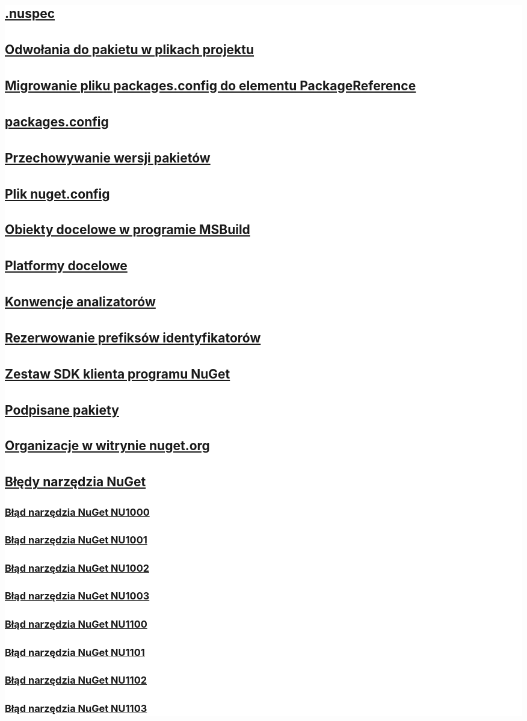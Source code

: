 ## [.nuspec](reference/nuspec.md)
## [Odwołania do pakietu w plikach projektu](consume-packages/package-references-in-project-files.md)
## [Migrowanie pliku packages.config do elementu PackageReference](reference/migrate-packages-config-to-package-reference.md)
## [packages.config](reference/packages-config.md)
## [Przechowywanie wersji pakietów](reference/package-versioning.md)
## [Plik nuget.config](reference/nuget-config-file.md)
## [Obiekty docelowe w programie MSBuild](reference/msbuild-targets.md)
## [Platformy docelowe](reference/target-frameworks.md)
## [Konwencje analizatorów](reference/analyzers-conventions.md)
## [Rezerwowanie prefiksów identyfikatorów](reference/id-prefix-reservation.md)
## [Zestaw SDK klienta programu NuGet](reference/nuget-client-sdk.md)
## [Podpisane pakiety](reference/signed-packages-reference.md)
## [Organizacje w witrynie nuget.org](reference/organizations-on-nuget-org.md)
## [Błędy narzędzia NuGet](reference/Errors-and-Warnings.md)
### [Błąd narzędzia NuGet NU1000](reference/errors-and-warnings/NU1000.md)
### [Błąd narzędzia NuGet NU1001](reference/errors-and-warnings/NU1001.md)
### [Błąd narzędzia NuGet NU1002](reference/errors-and-warnings/NU1002.md)
### [Błąd narzędzia NuGet NU1003](reference/errors-and-warnings/NU1003.md)
### [Błąd narzędzia NuGet NU1100](reference/errors-and-warnings/NU1100.md)
### [Błąd narzędzia NuGet NU1101](reference/errors-and-warnings/NU1101.md)
### [Błąd narzędzia NuGet NU1102](reference/errors-and-warnings/NU1102.md)
### [Błąd narzędzia NuGet NU1103](reference/errors-and-warnings/NU1103.md)